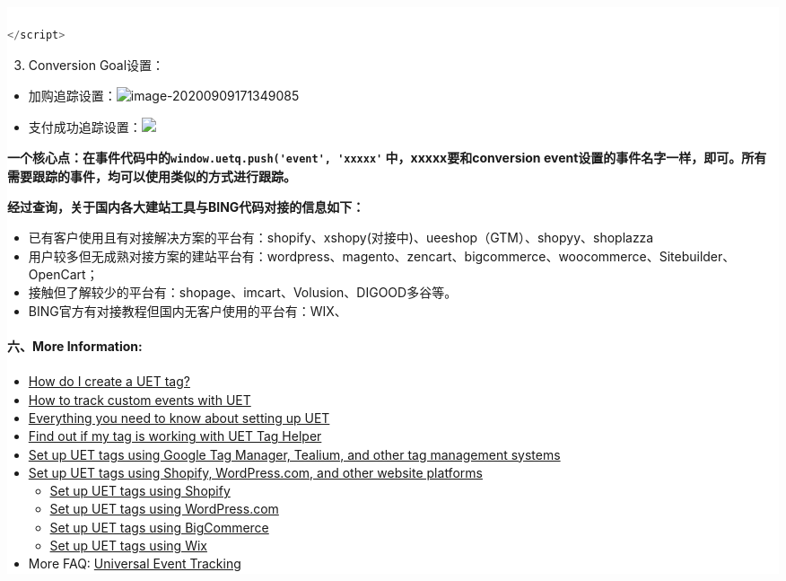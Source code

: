 ```javascript

</script>
```

3. Conversion Goal设置：

- 加购追踪设置：![image-20200909171349085](https://iswott.oss-cn-shenzhen.aliyuncs.com/blog/imgcQMyu2If8CE63ls.png)

    

- 支付成功追踪设置：![](https://iswott.oss-cn-shenzhen.aliyuncs.com/blog/imgcQMyu2If8CE63ls.png)

    

**一个核心点：在事件代码中的`window.uetq.push('event', 'xxxxx'` 中，xxxxx要和conversion event设置的事件名字一样，即可。所有需要跟踪的事件，均可以使用类似的方式进行跟踪。**





**经过查询，关于国内各大建站工具与BING代码对接的信息如下：**

- 已有客户使用且有对接解决方案的平台有：shopify、xshopy(对接中)、ueeshop（GTM）、shopyy、shoplazza
- 用户较多但无成熟对接方案的建站平台有：wordpress、magento、zencart、bigcommerce、woocommerce、Sitebuilder、OpenCart；
- 接触但了解较少的平台有：shopage、imcart、Volusion、DIGOOD多谷等。
- BING官方有对接教程但国内无客户使用的平台有：WIX、



#### 六、More Information:

- [How do I create a UET tag?](https://help.ads.microsoft.com/#apex/3/en/56682/0)
- [How to track custom events with UET](https://help.ads.microsoft.com/#apex/3/en/help:app51208/1/en-US/#ext:ConversionGoals_Load)
- [Everything you need to know about setting up UET](https://help.ads.microsoft.com/#apex/3/en/56913/2-500)
- [Find out if my tag is working with UET Tag Helper](https://help.ads.microsoft.com/#apex/3/en/56775/2-500)
- [Set up UET tags using Google Tag Manager, Tealium, and other tag management systems](https://help.ads.microsoft.com/#apex/3/en/56939/2-500)
- [Set up UET tags using Shopify, WordPress.com, and other website platforms](https://help.ads.microsoft.com/#apex/3/en/56940/2-500)
  - [Set up UET tags using Shopify](https://help.ads.microsoft.com/#apex/3/en/56901/-1)
  - [Set up UET tags using WordPress.com](https://help.ads.microsoft.com/#apex/3/en/56902/-1)
  - [Set up UET tags using BigCommerce](https://help.ads.microsoft.com/#apex/3/en/56900/-1)
  - [Set up UET tags using Wix](https://help.ads.microsoft.com/#apex/3/en/56903/-1)
- More FAQ: [Universal Event Tracking](https://help.ads.microsoft.com/#apex/3/en/53056/2-500)